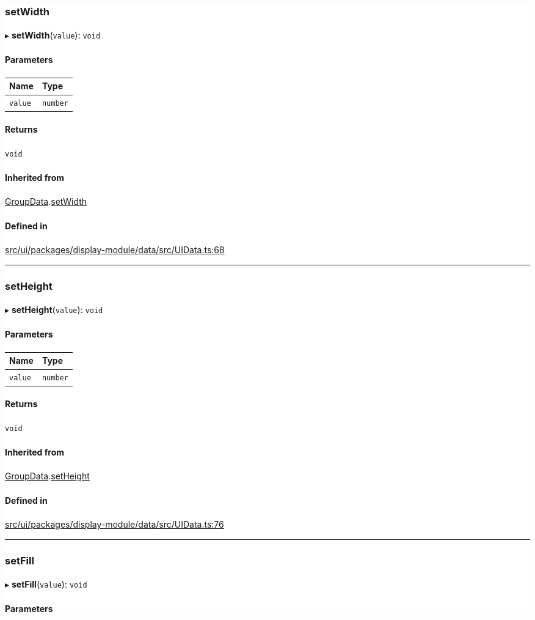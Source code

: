 ### setWidth

▸ **setWidth**(`value`): `void`

#### Parameters

| Name | Type |
| :------ | :------ |
| `value` | `number` |

#### Returns

`void`

#### Inherited from

[GroupData](GroupData.md).[setWidth](GroupData.md#setwidth)

#### Defined in

[src/ui/packages/display-module/data/src/UIData.ts:68](https://github.com/leaferjs/leafer-ui/blob/bf25826307b66b28129b03872bb2832c8787db48/packages/display-module/data/src/UIData.ts#L68)

___

### setHeight

▸ **setHeight**(`value`): `void`

#### Parameters

| Name | Type |
| :------ | :------ |
| `value` | `number` |

#### Returns

`void`

#### Inherited from

[GroupData](GroupData.md).[setHeight](GroupData.md#setheight)

#### Defined in

[src/ui/packages/display-module/data/src/UIData.ts:76](https://github.com/leaferjs/leafer-ui/blob/bf25826307b66b28129b03872bb2832c8787db48/packages/display-module/data/src/UIData.ts#L76)

___

### setFill

▸ **setFill**(`value`): `void`

#### Parameters
